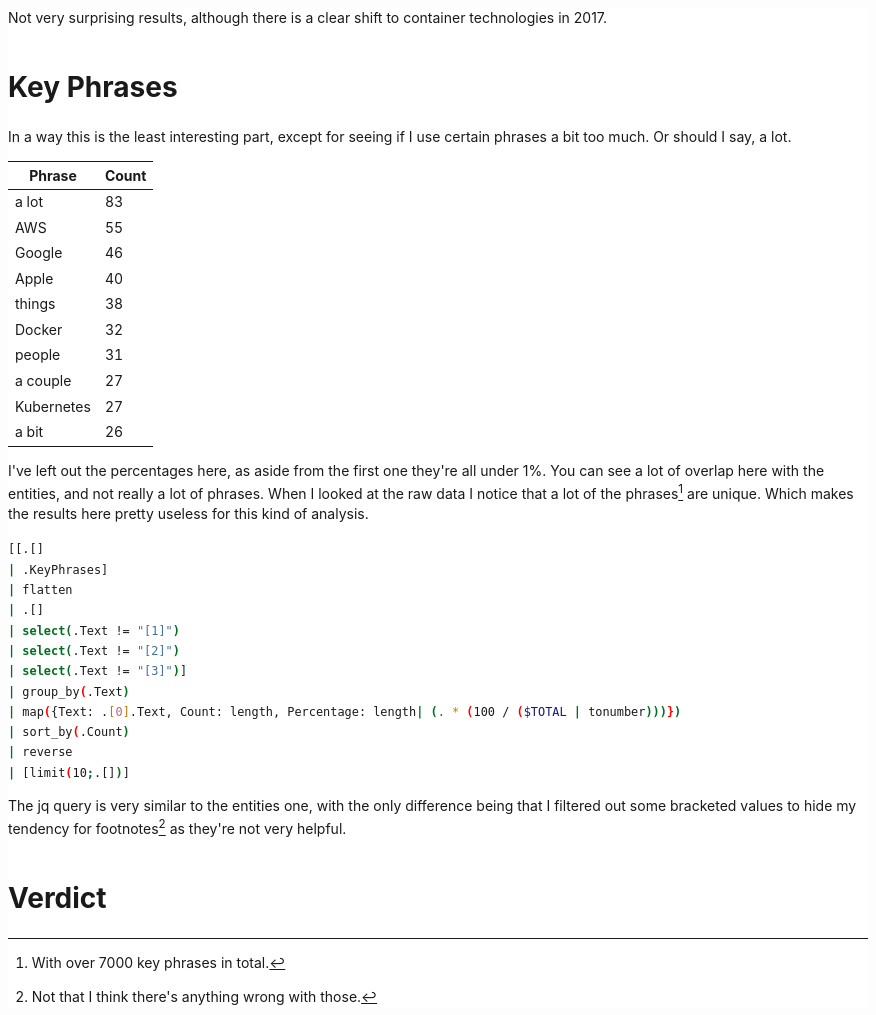Not very surprising results, although there is a clear shift to container technologies in 2017.

# Key Phrases

In a way this is the least interesting part, except for seeing if I use certain phrases a bit too much. Or should I say,  a lot.

| Phrase | Count |
|---------|-------|
|  a lot  |  83  |
|  AWS  |  55  |
|  Google  |  46  |
|  Apple  |  40  |
|  things  |  38  |
|  Docker  |  32  |
|  people  |  31  |
|  a couple  |  27  |
|  Kubernetes  |  27  |
|  a bit  |  26  |

I've left out the percentages here, as aside from the first one they're all under 1%. You can see a lot of overlap here with the entities, and not really a lot of phrases. When I looked at the raw data I notice that a lot of the phrases[^7] are unique. Which makes the results here pretty useless for this kind of analysis.

```bash
[[.[]
| .KeyPhrases]
| flatten
| .[]
| select(.Text != "[1]")
| select(.Text != "[2]")
| select(.Text != "[3]")]
| group_by(.Text)
| map({Text: .[0].Text, Count: length, Percentage: length| (. * (100 / ($TOTAL | tonumber)))})
| sort_by(.Count)
| reverse
| [limit(10;.[])]
```

The jq query is very similar to the entities one, with the only difference being that I filtered out some bracketed values to hide my tendency for footnotes[^8] as they're not very helpful.

# Verdict


[^1]:	Or causing articles to be excluded because of the length.
[^2]:	As mentioned in [Writing on iOS](/2018/02/writing-on-ios/), the Markdown files aren't all in a single directory anymore, but there was only 1 exception so I did that one manually.
[^3]:	aka files
[^4]:	Except in the case of detect-dominant-language, where you obviously don't need to provide the language code.
[^5]:	There are similar source variables for year specific results.
[^6]:	When appropriate.
[^7]:	With over 7000 key phrases in total.
[^8]:	Not that I think there's anything wrong with those.
[^9]:	Unless my writing is unusual in the amount I repeat myself.